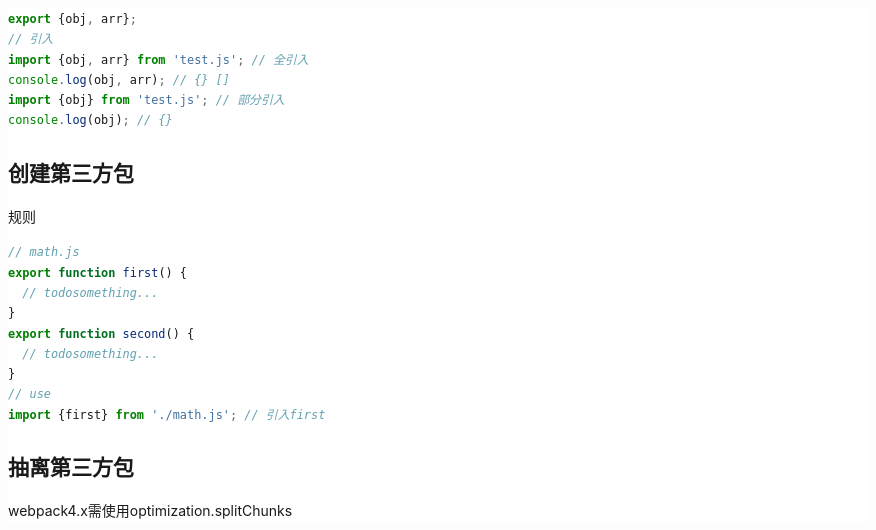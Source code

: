 ```js
export {obj, arr};
// 引入
import {obj, arr} from 'test.js'; // 全引入
console.log(obj, arr); // {} []
import {obj} from 'test.js'; // 部分引入
console.log(obj); // {}
```

**创建第三方包**
---
规则
```js
// math.js
export function first() {
  // todosomething...
}
export function second() {
  // todosomething...
}
// use
import {first} from './math.js'; // 引入first
```

**抽离第三方包**
---
webpack4.x需使用optimization.splitChunks  
